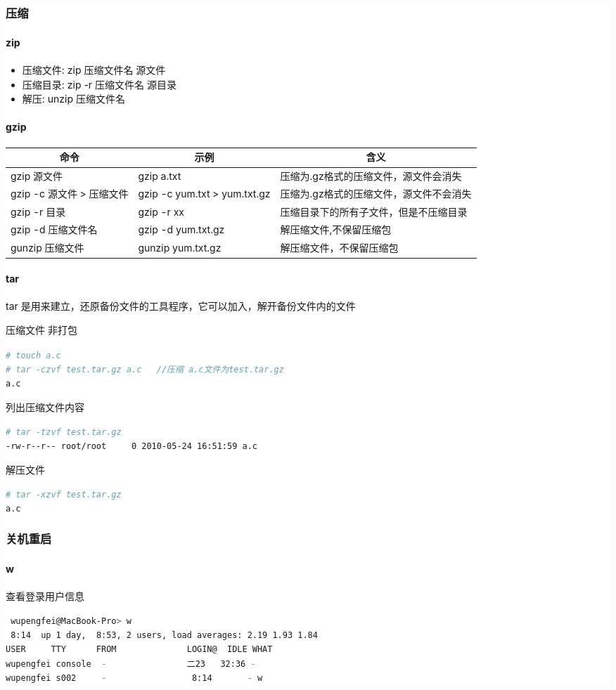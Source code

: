 

### 压缩

#### zip

- 压缩文件:  zip 压缩文件名 源文件
- 压缩目录: zip -r 压缩文件名 源目录
- 解压: unzip 压缩文件名

#### gzip

| 命令                      | 示例                         | 含义                                    |
| ------------------------- | ---------------------------- | --------------------------------------- |
| gzip 源文件               | gzip a.txt                   | 压缩为.gz格式的压缩文件，源文件会消失   |
| gzip -c 源文件 > 压缩文件 | gzip -c yum.txt > yum.txt.gz | 压缩为.gz格式的压缩⽂件，源⽂件不会消失 |
| gzip -r 目录              | gzip -r xx                   | 压缩目录下的所有子文件，但是不压缩目录  |
| gzip -d 压缩文件名        | gzip -d yum.txt.gz           | 解压缩文件,不保留压缩包                 |
| gunzip 压缩文件           | gunzip yum.txt.gz            | 解压缩文件，不保留压缩包                |

#### tar

tar 是用来建立，还原备份文件的工具程序，它可以加入，解开备份文件内的文件

压缩文件 非打包

```sh
# touch a.c       
# tar -czvf test.tar.gz a.c   //压缩 a.c文件为test.tar.gz
a.c
```

列出压缩文件内容

```sh
# tar -tzvf test.tar.gz 
-rw-r--r-- root/root     0 2010-05-24 16:51:59 a.c
```

解压文件

```sh
# tar -xzvf test.tar.gz 
a.c
```



### 关机重启

#### w

查看登录⽤户信息

```sh
 wupengfei@MacBook-Pro> w
 8:14  up 1 day,  8:53, 2 users, load averages: 2.19 1.93 1.84
USER     TTY      FROM              LOGIN@  IDLE WHAT
wupengfei console  -                二23   32:36 -
wupengfei s002     -                 8:14       - w
```
